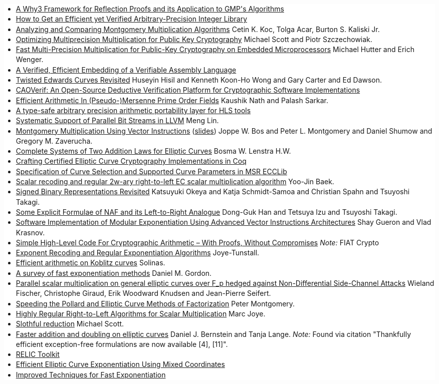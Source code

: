 * [A Why3 Framework for Reflection Proofs and its Application to GMP's Algorithms](https://hal.inria.fr/hal-01699754v1/document)
* [How to Get an Efficient yet Verified Arbitrary-Precision Integer Library](https://hal.inria.fr/hal-01519732v2/document)
* [Analyzing and Comparing Montgomery Multiplication Algorithms](https://pdfs.semanticscholar.org/5e39/41ff482ec3ee41dc53c3298f0be085c69483.pdf) Cetin K. Koc, Tolga Acar, Burton S. Kaliski Jr.
* [Optimizing Multiprecision Multiplication for Public Key Cryptography](https://eprint.iacr.org/2007/299) Michael Scott and Piotr Szczechowiak.
* [Fast Multi-Precision Multiplication for Public-Key Cryptography on Embedded Microprocessors](https://www.iacr.org/archive/ches2011/69170459/69170459.pdf) Michael Hutter and Erich Wenger.
* [A Verified, Efficient Embedding of a Verifiable Assembly Language](https://www.microsoft.com/en-us/research/publication/a-verified-efficient-embedding-of-a-verifiable-assembly-language/)
* [Twisted Edwards Curves Revisited](https://eprint.iacr.org/2008/522) Huseyin Hisil and Kenneth Koon-Ho Wong and Gary Carter and Ed Dawson.
* [CAOVerif: An Open-Source Deductive Verification Platform for Cryptographic Software Implementations](https://haslab.uminho.pt/jsp/files/opencertjournal_ack.pdf)
* [Efficient Arithmetic In (Pseudo-)Mersenne Prime Order Fields](https://eprint.iacr.org/2018/985) Kaushik Nath and Palash Sarkar.
* [A type-safe arbitrary precision arithmetic portability layer for HLS tools](https://hal.inria.fr/hal-02131798v2/document)
* [Systematic Support of Parallel Bit Streams in LLVM](https://pdfs.semanticscholar.org/1530/6ba903de3e674ba6facf9a76ea41880fc918.pdf) Meng Lin.
* [Montgomery Multiplication Using Vector Instructions](https://eprint.iacr.org/2013/519) ([slides](http://sac2013.irmacs.sfu.ca/slides/s26.pdf)) Joppe W. Bos and Peter L. Montgomery and Daniel Shumow and Gregory M. Zaverucha.
* [Complete Systems of Two Addition Laws for Elliptic Curves](https://doi.org/10.1006/jnth.1995.1088) Bosma W. Lenstra H.W.
* [Crafting Certified Elliptic Curve Cryptography Implementations in Coq](http://adam.chlipala.net/theses/andreser_meng.pdf)
* [Specification of Curve Selection and Supported Curve Parameters in MSR ECCLib](https://www.microsoft.com/en-us/research/publication/specification-of-curve-selection-and-supported-curve-parameters-in-msr-ecclib/)
* [Scalar recoding and regular 2w-ary right-to-left EC scalar multiplication algorithm](https://doi.org/10.1016/j.ipl.2013.02.002) Yoo-Jin Baek.
* [Signed Binary Representations Revisited](https://eprint.iacr.org/2004/195) Katsuyuki Okeya and Katja Schmidt-Samoa and Christian Spahn and Tsuyoshi Takagi.
* [Some Explicit Formulae of NAF and its Left-to-Right Analogue](https://eprint.iacr.org/2005/384) Dong-Guk Han and Tetsuya Izu and Tsuyoshi Takagi.
* [Software Implementation of Modular Exponentiation Using Advanced Vector Instructions Architectures](https://doi.org/10.1007/978-3-642-31662-3_9) Shay Gueron and Vlad Krasnov.
* [Simple High-Level Code For Cryptographic Arithmetic – With Proofs, Without Compromises](http://adam.chlipala.net/papers/FiatCryptoSP19/FiatCryptoSP19.pdf) _Note:_ FIAT Crypto
* [Exponent Recoding and Regular Exponentiation Algorithms](http://www.geocities.ws/mike.tunstall/papers/JT09.pdf) Joye-Tunstall.
* [Efficient arithmetic on Koblitz curves](https://www.decred.org/research/solinas2000.pdf) Solinas.
* [A survey of fast exponentiation methods](https://www.dmgordon.org/papers/jalg.pdf) Daniel M. Gordon.
* [Parallel scalar multiplication on general elliptic curves over F_p hedged against Non-Differential Side-Channel Attacks](https://pdfs.semanticscholar.org/ffa2/f1db6aeaf0fb03cf010bad12266da11d00e1.pdf) Wieland Fischer, Christophe Giraud, Erik Woodward Knudsen and Jean-Pierre Seifert.
* [Speeding the Pollard and Elliptic Curve Methods of Factorization](https://www.ams.org/journals/mcom/1987-48-177/S0025-5718-1987-0866113-7/S0025-5718-1987-0866113-7.pdf) Peter Montgomery.
* [Highly Regular Right-to-Left Algorithms for Scalar Multiplication](https://www.iacr.org/archive/ches2007/47270135/47270135.pdf) Marc Joye.
* [Slothful reduction](https://eprint.iacr.org/2017/437) Michael Scott.
* [Faster addition and doubling on elliptic curves](https://eprint.iacr.org/2007/286) Daniel J. Bernstein and Tanja Lange. _Note:_ Found via citation "Thankfully efficient exception-free formulations are now available [4], [11]".
* [RELIC Toolkit](https://github.com/relic-toolkit/relic)
* [Efficient Elliptic Curve Exponentiation Using Mixed Coordinates](https://link.springer.com/content/pdf/10.1007/3-540-49649-1_6.pdf)
* [Improved Techniques for Fast Exponentiation](https://www.bmoeller.de/pdf/fastexp-icisc2002.pdf)